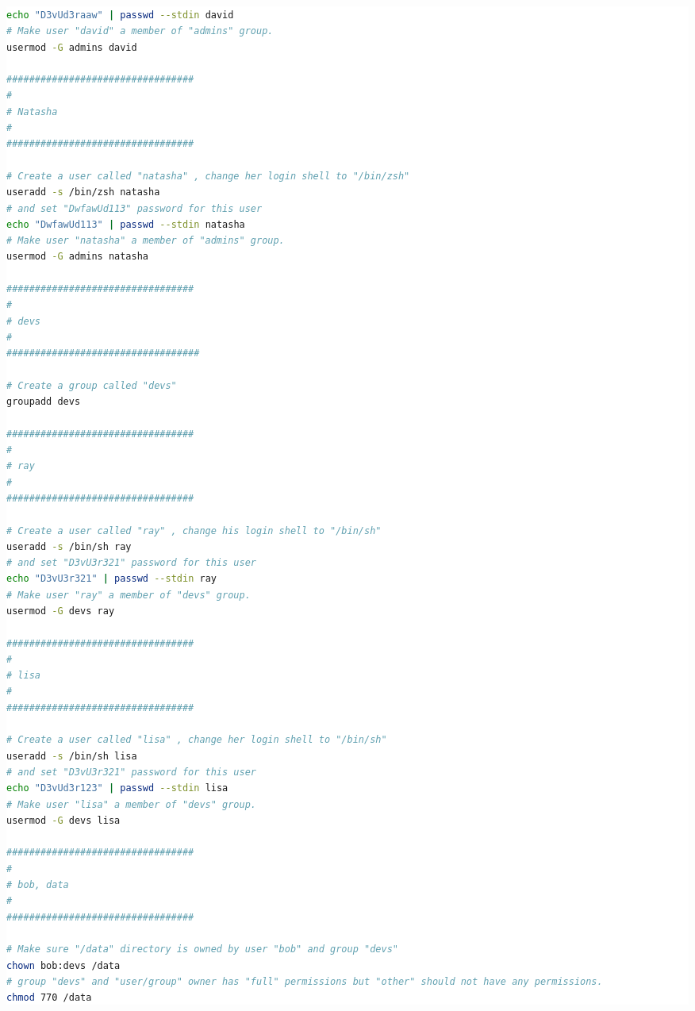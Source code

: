 ```bash
echo "D3vUd3raaw" | passwd --stdin david
# Make user "david" a member of "admins" group.
usermod -G admins david

#################################
#
# Natasha
#
#################################

# Create a user called "natasha" , change her login shell to "/bin/zsh"
useradd -s /bin/zsh natasha
# and set "DwfawUd113" password for this user
echo "DwfawUd113" | passwd --stdin natasha
# Make user "natasha" a member of "admins" group.
usermod -G admins natasha

#################################
#
# devs
#
##################################

# Create a group called "devs"
groupadd devs

#################################
#
# ray
#
#################################

# Create a user called "ray" , change his login shell to "/bin/sh"
useradd -s /bin/sh ray
# and set "D3vU3r321" password for this user
echo "D3vU3r321" | passwd --stdin ray
# Make user "ray" a member of "devs" group.
usermod -G devs ray

#################################
#
# lisa
#
#################################

# Create a user called "lisa" , change her login shell to "/bin/sh"
useradd -s /bin/sh lisa
# and set "D3vU3r321" password for this user
echo "D3vUd3r123" | passwd --stdin lisa
# Make user "lisa" a member of "devs" group.
usermod -G devs lisa

#################################
#
# bob, data
#
#################################

# Make sure "/data" directory is owned by user "bob" and group "devs"
chown bob:devs /data
# group "devs" and "user/group" owner has "full" permissions but "other" should not have any permissions.
chmod 770 /data
```